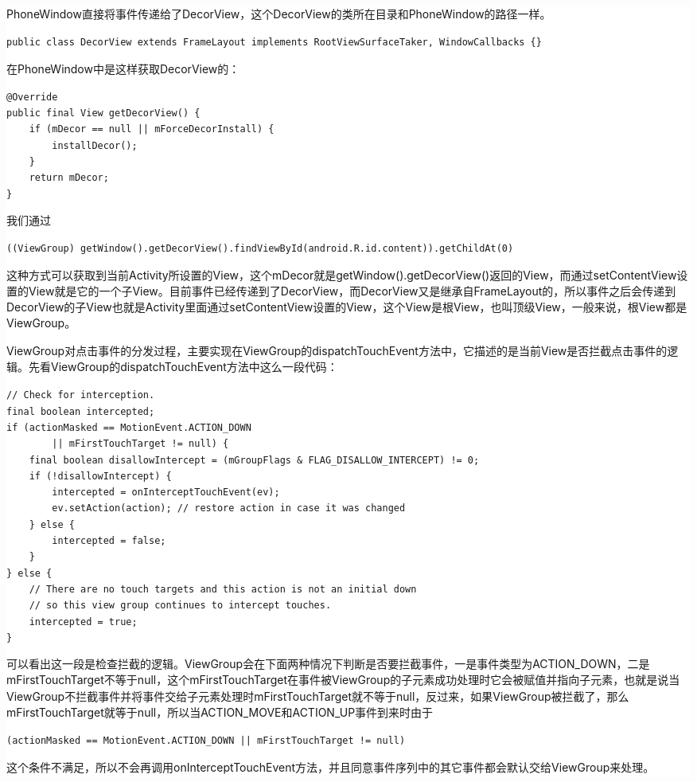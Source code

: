 PhoneWindow直接将事件传递给了DecorView，这个DecorView的类所在目录和PhoneWindow的路径一样。

```
public class DecorView extends FrameLayout implements RootViewSurfaceTaker, WindowCallbacks {}
```

在PhoneWindow中是这样获取DecorView的：

```
@Override
public final View getDecorView() {
    if (mDecor == null || mForceDecorInstall) {
        installDecor();
    }
    return mDecor;
}
```

我们通过

```
((ViewGroup) getWindow().getDecorView().findViewById(android.R.id.content)).getChildAt(0)
```

这种方式可以获取到当前Activity所设置的View，这个mDecor就是getWindow().getDecorView()返回的View，而通过setContentView设置的View就是它的一个子View。目前事件已经传递到了DecorView，而DecorView又是继承自FrameLayout的，所以事件之后会传递到DecorView的子View也就是Activity里面通过setContentView设置的View，这个View是根View，也叫顶级View，一般来说，根View都是ViewGroup。

ViewGroup对点击事件的分发过程，主要实现在ViewGroup的dispatchTouchEvent方法中，它描述的是当前View是否拦截点击事件的逻辑。先看ViewGroup的dispatchTouchEvent方法中这么一段代码：

```
// Check for interception.
final boolean intercepted;
if (actionMasked == MotionEvent.ACTION_DOWN
        || mFirstTouchTarget != null) {
    final boolean disallowIntercept = (mGroupFlags & FLAG_DISALLOW_INTERCEPT) != 0;
    if (!disallowIntercept) {
        intercepted = onInterceptTouchEvent(ev);
        ev.setAction(action); // restore action in case it was changed
    } else {
        intercepted = false;
    }
} else {
    // There are no touch targets and this action is not an initial down
    // so this view group continues to intercept touches.
    intercepted = true;
}
```

可以看出这一段是检查拦截的逻辑。ViewGroup会在下面两种情况下判断是否要拦截事件，一是事件类型为ACTION_DOWN，二是mFirstTouchTarget不等于null，这个mFirstTouchTarget在事件被ViewGroup的子元素成功处理时它会被赋值并指向子元素，也就是说当ViewGroup不拦截事件并将事件交给子元素处理时mFirstTouchTarget就不等于null，反过来，如果ViewGroup被拦截了，那么mFirstTouchTarget就等于null，所以当ACTION_MOVE和ACTION_UP事件到来时由于
```
(actionMasked == MotionEvent.ACTION_DOWN || mFirstTouchTarget != null) 
```
这个条件不满足，所以不会再调用onInterceptTouchEvent方法，并且同意事件序列中的其它事件都会默认交给ViewGroup来处理。
